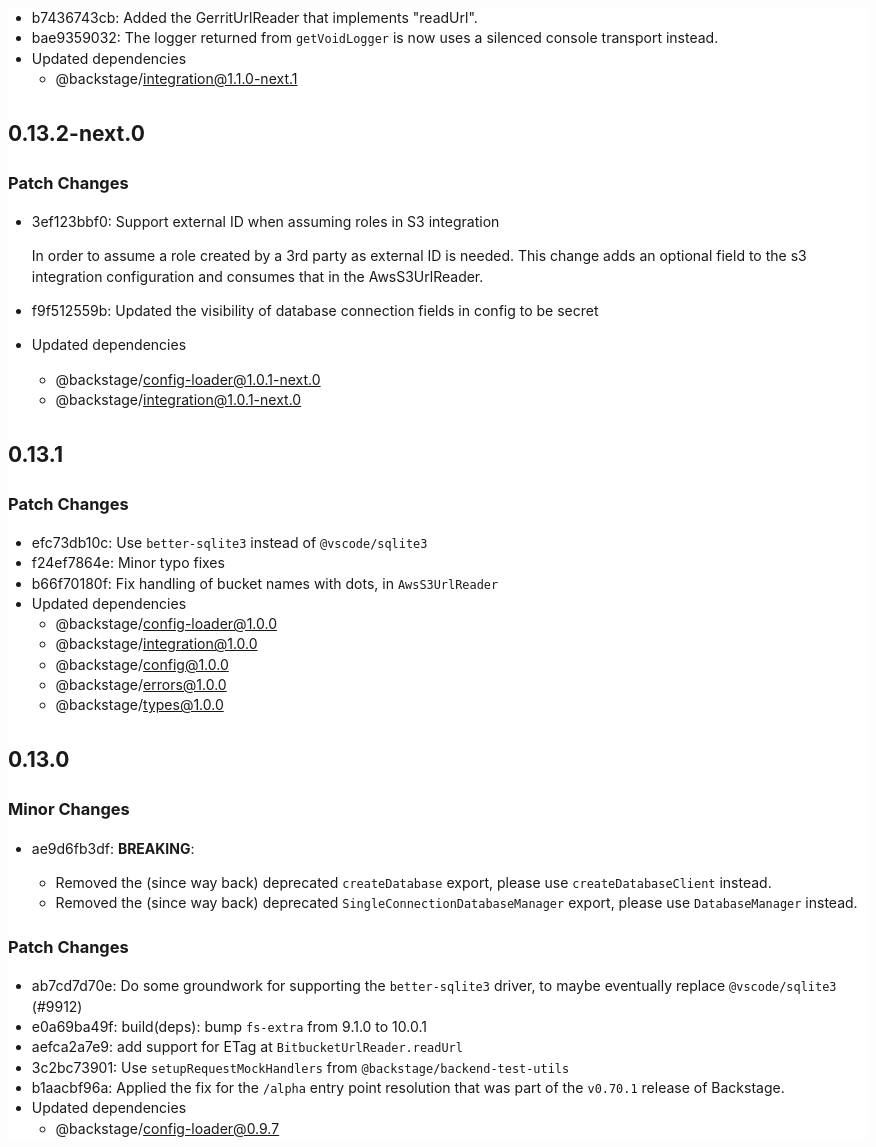 - b7436743cb: Added the GerritUrlReader that implements "readUrl".
- bae9359032: The logger returned from `getVoidLogger` is now uses a silenced console transport instead.
- Updated dependencies
  - @backstage/integration@1.1.0-next.1

## 0.13.2-next.0

### Patch Changes

- 3ef123bbf0: Support external ID when assuming roles in S3 integration

  In order to assume a role created by a 3rd party as external
  ID is needed. This change adds an optional field to the s3
  integration configuration and consumes that in the AwsS3UrlReader.

- f9f512559b: Updated the visibility of database connection fields in config to be secret
- Updated dependencies
  - @backstage/config-loader@1.0.1-next.0
  - @backstage/integration@1.0.1-next.0

## 0.13.1

### Patch Changes

- efc73db10c: Use `better-sqlite3` instead of `@vscode/sqlite3`
- f24ef7864e: Minor typo fixes
- b66f70180f: Fix handling of bucket names with dots, in `AwsS3UrlReader`
- Updated dependencies
  - @backstage/config-loader@1.0.0
  - @backstage/integration@1.0.0
  - @backstage/config@1.0.0
  - @backstage/errors@1.0.0
  - @backstage/types@1.0.0

## 0.13.0

### Minor Changes

- ae9d6fb3df: **BREAKING**:

  - Removed the (since way back) deprecated `createDatabase` export, please use `createDatabaseClient` instead.
  - Removed the (since way back) deprecated `SingleConnectionDatabaseManager` export, please use `DatabaseManager` instead.

### Patch Changes

- ab7cd7d70e: Do some groundwork for supporting the `better-sqlite3` driver, to maybe eventually replace `@vscode/sqlite3` (#9912)
- e0a69ba49f: build(deps): bump `fs-extra` from 9.1.0 to 10.0.1
- aefca2a7e9: add support for ETag at `BitbucketUrlReader.readUrl`
- 3c2bc73901: Use `setupRequestMockHandlers` from `@backstage/backend-test-utils`
- b1aacbf96a: Applied the fix for the `/alpha` entry point resolution that was part of the `v0.70.1` release of Backstage.
- Updated dependencies
  - @backstage/config-loader@0.9.7
